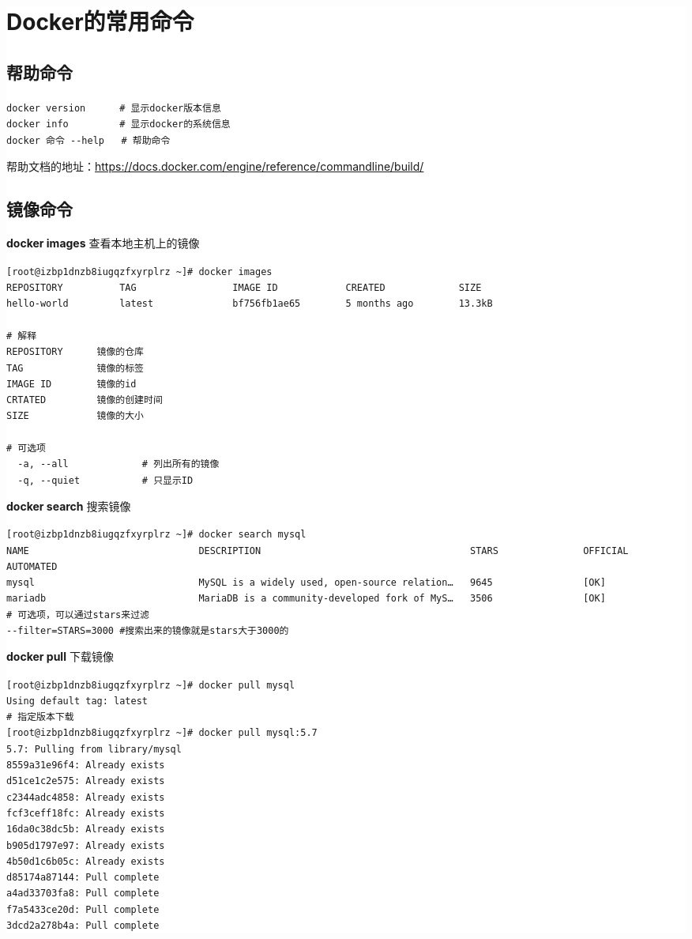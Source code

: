 # Docker的常用命令

## 帮助命令

```shell
docker version		# 显示docker版本信息
docker info			# 显示docker的系统信息
docker 命令 --help   # 帮助命令
```

帮助文档的地址：https://docs.docker.com/engine/reference/commandline/build/

## 镜像命令

**docker images** 查看本地主机上的镜像

```shell
[root@izbp1dnzb8iugqzfxyrplrz ~]# docker images
REPOSITORY          TAG                 IMAGE ID            CREATED             SIZE
hello-world         latest              bf756fb1ae65        5 months ago        13.3kB

# 解释
REPOSITORY		镜像的仓库
TAG			    镜像的标签
IMAGE ID		镜像的id
CRTATED			镜像的创建时间
SIZE 			镜像的大小

# 可选项
  -a, --all             # 列出所有的镜像
  -q, --quiet           # 只显示ID
```

**docker search** 搜索镜像

```shell
[root@izbp1dnzb8iugqzfxyrplrz ~]# docker search mysql
NAME                              DESCRIPTION                                     STARS               OFFICIAL            AUTOMATED
mysql                             MySQL is a widely used, open-source relation…   9645                [OK]                
mariadb                           MariaDB is a community-developed fork of MyS…   3506                [OK]                
# 可选项，可以通过stars来过滤
--filter=STARS=3000	#搜索出来的镜像就是stars大于3000的
```

**docker pull** 下载镜像

```shell
[root@izbp1dnzb8iugqzfxyrplrz ~]# docker pull mysql
Using default tag: latest
# 指定版本下载
[root@izbp1dnzb8iugqzfxyrplrz ~]# docker pull mysql:5.7
5.7: Pulling from library/mysql
8559a31e96f4: Already exists 
d51ce1c2e575: Already exists 
c2344adc4858: Already exists 
fcf3ceff18fc: Already exists 
16da0c38dc5b: Already exists 
b905d1797e97: Already exists 
4b50d1c6b05c: Already exists 
d85174a87144: Pull complete 
a4ad33703fa8: Pull complete 
f7a5433ce20d: Pull complete 
3dcd2a278b4a: Pull complete 
```